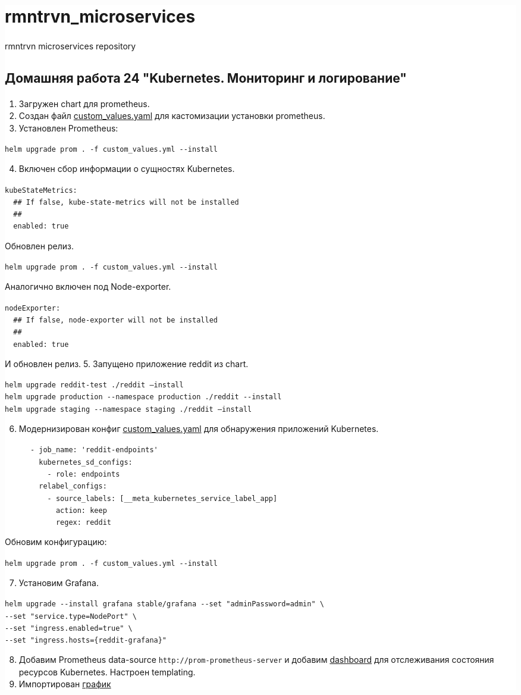 # rmntrvn_microservices
rmntrvn microservices repository

## Домашняя работа 24 "Kubernetes. Мониторинг и логирование"

1. Загружен chart для prometheus.
2. Создан файл [custom_values.yaml](kubernetes/Charts/prometheus/custom_values.yaml) для кастомизации установки prometheus.
3. Установлен Prometheus:
```
helm upgrade prom . -f custom_values.yml --install
```
4. Включен сбор информации о сущностях Kubernetes.
```
kubeStateMetrics:
  ## If false, kube-state-metrics will not be installed
  ##
  enabled: true
```
Обновлен релиз.
```
helm upgrade prom . -f custom_values.yml --install
```
Аналогично включен под Node-exporter.
```
nodeExporter:
  ## If false, node-exporter will not be installed
  ##
  enabled: true
```
И обновлен релиз.
5. Запущено приложение reddit из chart.
```
helm upgrade reddit-test ./reddit —install
helm upgrade production --namespace production ./reddit --install
helm upgrade staging --namespace staging ./reddit —install
```
6. Модернизирован конфиг [custom_values.yaml](kubernetes/Charts/prometheus/custom_values.yaml) для обнаружения приложений Kubernetes.
```
      - job_name: 'reddit-endpoints'
        kubernetes_sd_configs:
          - role: endpoints
        relabel_configs:
          - source_labels: [__meta_kubernetes_service_label_app]
            action: keep
            regex: reddit
```
Обновим конфигурацию:
```
helm upgrade prom . -f custom_values.yml --install
```
7. Установим Grafana.
```
helm upgrade --install grafana stable/grafana --set "adminPassword=admin" \
--set "service.type=NodePort" \
--set "ingress.enabled=true" \
--set "ingress.hosts={reddit-grafana}"
```
8. Добавим Prometheus data-source `http://prom-prometheus-server` и добавим [dashboard](https://grafana.com/grafana/dashboards/315) для отслеживания состояния ресурсов Kubernetes. Настроен templating.
9. Импортирован [график](https://grafana.com/grafana/dashboards/741)


[e09c6ddeb3f1]: my-runner